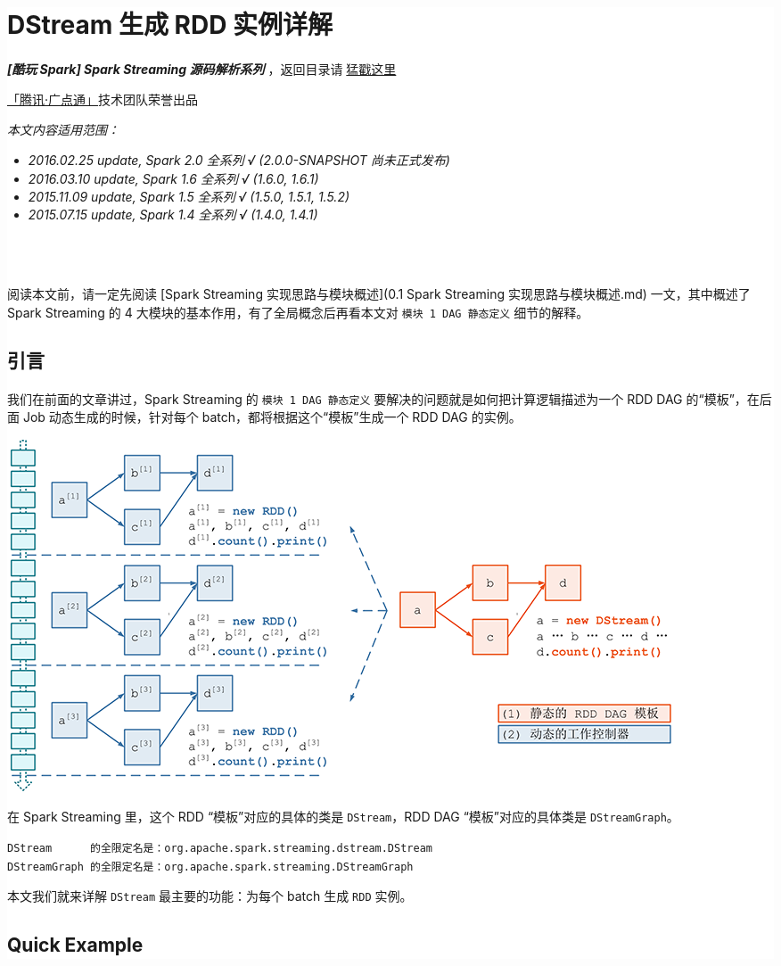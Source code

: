 # DStream 生成 RDD 实例详解 #

***[酷玩 Spark] Spark Streaming 源码解析系列*** ，返回目录请 [猛戳这里](readme.md)

[「腾讯·广点通」](http://e.qq.com)技术团队荣誉出品

*本文内容适用范围：*

- *2016.02.25 update, Spark 2.0 全系列 √ (2.0.0-SNAPSHOT 尚未正式发布)*
- *2016.03.10 update, Spark 1.6 全系列 √ (1.6.0, 1.6.1)*
- *2015.11.09 update, Spark 1.5 全系列 √ (1.5.0, 1.5.1, 1.5.2)*
- *2015.07.15 update, Spark 1.4 全系列 √ (1.4.0, 1.4.1)*
<br/>
<br/>

阅读本文前，请一定先阅读 [Spark Streaming 实现思路与模块概述](0.1 Spark Streaming 实现思路与模块概述.md) 一文，其中概述了 Spark Streaming 的 4 大模块的基本作用，有了全局概念后再看本文对 `模块 1 DAG 静态定义` 细节的解释。

## 引言

我们在前面的文章讲过，Spark Streaming 的 `模块 1 DAG 静态定义` 要解决的问题就是如何把计算逻辑描述为一个 RDD DAG 的“模板”，在后面 Job 动态生成的时候，针对每个 batch，都将根据这个“模板”生成一个 RDD DAG 的实例。

![image](0.imgs/032.png)

在 Spark Streaming 里，这个 RDD “模板”对应的具体的类是 `DStream`，RDD DAG “模板”对应的具体类是 `DStreamGraph`。

    DStream      的全限定名是：org.apache.spark.streaming.dstream.DStream
    DStreamGraph 的全限定名是：org.apache.spark.streaming.DStreamGraph

本文我们就来详解 `DStream` 最主要的功能：为每个 batch 生成 `RDD` 实例。

## Quick Example ##
